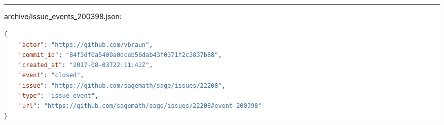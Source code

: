 

---

archive/issue_events_200398.json:
```json
{
    "actor": "https://github.com/vbraun",
    "commit_id": "84f3df0a5409a0dceb56dab43f0371f2c3837b88",
    "created_at": "2017-08-03T22:11:42Z",
    "event": "closed",
    "issue": "https://github.com/sagemath/sage/issues/22208",
    "type": "issue_event",
    "url": "https://github.com/sagemath/sage/issues/22208#event-200398"
}
```
